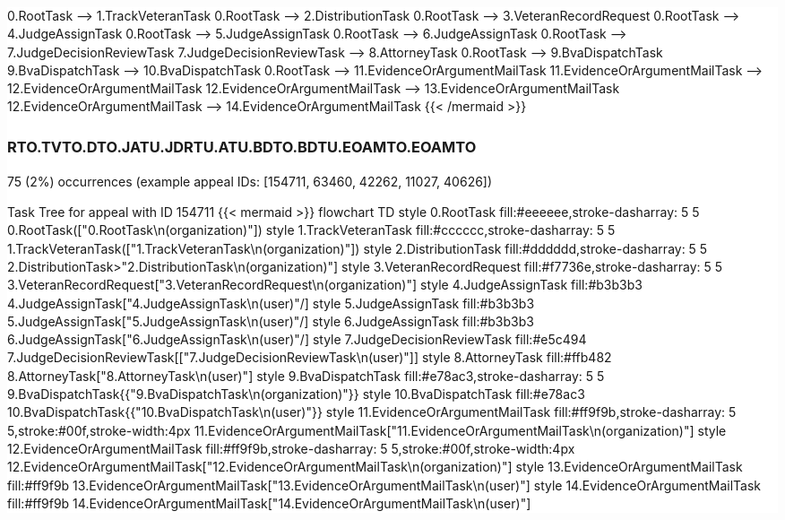 0.RootTask --> 1.TrackVeteranTask
0.RootTask --> 2.DistributionTask
0.RootTask --> 3.VeteranRecordRequest
0.RootTask --> 4.JudgeAssignTask
0.RootTask --> 5.JudgeAssignTask
0.RootTask --> 6.JudgeAssignTask
0.RootTask --> 7.JudgeDecisionReviewTask
7.JudgeDecisionReviewTask --> 8.AttorneyTask
0.RootTask --> 9.BvaDispatchTask
9.BvaDispatchTask --> 10.BvaDispatchTask
0.RootTask --> 11.EvidenceOrArgumentMailTask
11.EvidenceOrArgumentMailTask --> 12.EvidenceOrArgumentMailTask
12.EvidenceOrArgumentMailTask --> 13.EvidenceOrArgumentMailTask
12.EvidenceOrArgumentMailTask --> 14.EvidenceOrArgumentMailTask
{{< /mermaid >}}


### RTO.TVTO.DTO.JATU.JDRTU.ATU.BDTO.BDTU.EOAMTO.EOAMTO

75 (2%) occurrences (example appeal IDs: [154711, 63460, 42262, 11027, 40626])

Task Tree for appeal with ID 154711
{{< mermaid >}}
flowchart TD
style 0.RootTask fill:#eeeeee,stroke-dasharray: 5 5
  0.RootTask(["0.RootTask\n(organization)"])
style 1.TrackVeteranTask fill:#cccccc,stroke-dasharray: 5 5
  1.TrackVeteranTask(["1.TrackVeteranTask\n(organization)"])
style 2.DistributionTask fill:#dddddd,stroke-dasharray: 5 5
  2.DistributionTask>"2.DistributionTask\n(organization)"]
style 3.VeteranRecordRequest fill:#f7736e,stroke-dasharray: 5 5
  3.VeteranRecordRequest["3.VeteranRecordRequest\n(organization)"]
style 4.JudgeAssignTask fill:#b3b3b3
  4.JudgeAssignTask[\"4.JudgeAssignTask\n(user)"/]
style 5.JudgeAssignTask fill:#b3b3b3
  5.JudgeAssignTask[\"5.JudgeAssignTask\n(user)"/]
style 6.JudgeAssignTask fill:#b3b3b3
  6.JudgeAssignTask[\"6.JudgeAssignTask\n(user)"/]
style 7.JudgeDecisionReviewTask fill:#e5c494
  7.JudgeDecisionReviewTask[["7.JudgeDecisionReviewTask\n(user)"]]
style 8.AttorneyTask fill:#ffb482
  8.AttorneyTask["8.AttorneyTask\n(user)"]
style 9.BvaDispatchTask fill:#e78ac3,stroke-dasharray: 5 5
  9.BvaDispatchTask{{"9.BvaDispatchTask\n(organization)"}}
style 10.BvaDispatchTask fill:#e78ac3
  10.BvaDispatchTask{{"10.BvaDispatchTask\n(user)"}}
style 11.EvidenceOrArgumentMailTask fill:#ff9f9b,stroke-dasharray: 5 5,stroke:#00f,stroke-width:4px
  11.EvidenceOrArgumentMailTask["11.EvidenceOrArgumentMailTask\n(organization)"]
style 12.EvidenceOrArgumentMailTask fill:#ff9f9b,stroke-dasharray: 5 5,stroke:#00f,stroke-width:4px
  12.EvidenceOrArgumentMailTask["12.EvidenceOrArgumentMailTask\n(organization)"]
style 13.EvidenceOrArgumentMailTask fill:#ff9f9b
  13.EvidenceOrArgumentMailTask["13.EvidenceOrArgumentMailTask\n(user)"]
style 14.EvidenceOrArgumentMailTask fill:#ff9f9b
  14.EvidenceOrArgumentMailTask["14.EvidenceOrArgumentMailTask\n(user)"]
